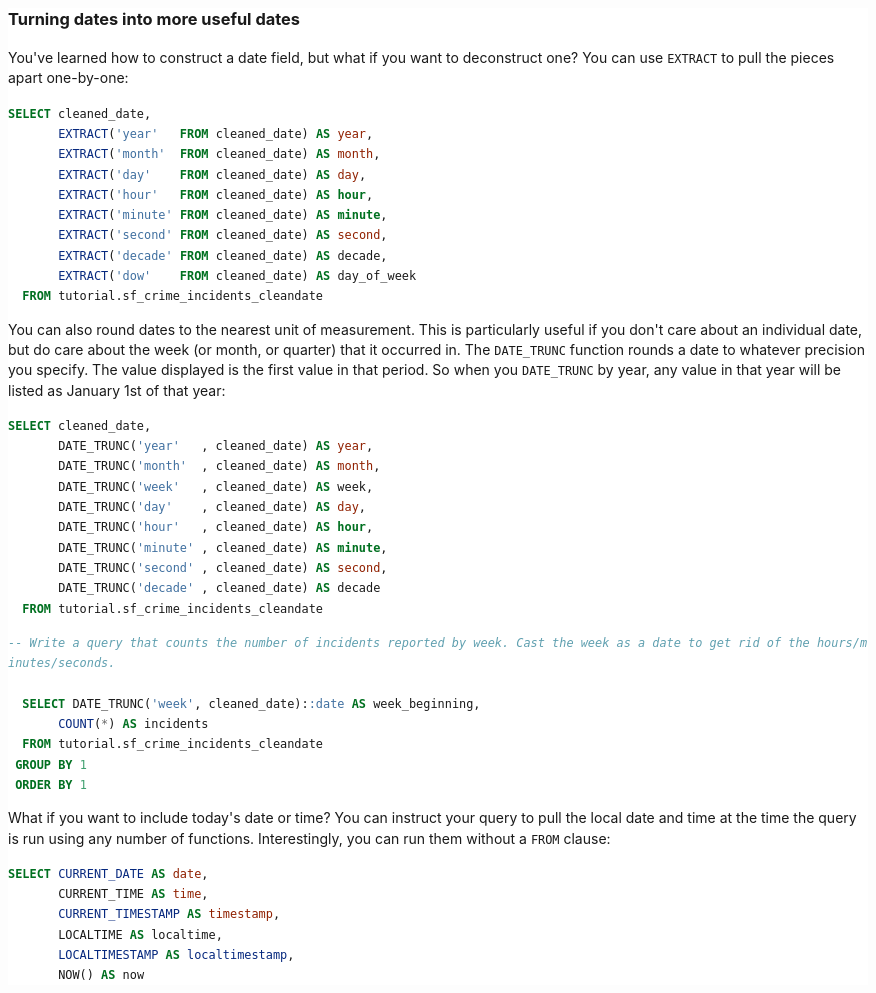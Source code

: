 ### Turning dates into more useful dates

You've learned how to construct a date field, but what if you want to deconstruct one? You can use `EXTRACT` to pull the pieces apart one-by-one:

```sql
SELECT cleaned_date,
       EXTRACT('year'   FROM cleaned_date) AS year,
       EXTRACT('month'  FROM cleaned_date) AS month,
       EXTRACT('day'    FROM cleaned_date) AS day,
       EXTRACT('hour'   FROM cleaned_date) AS hour,
       EXTRACT('minute' FROM cleaned_date) AS minute,
       EXTRACT('second' FROM cleaned_date) AS second,
       EXTRACT('decade' FROM cleaned_date) AS decade,
       EXTRACT('dow'    FROM cleaned_date) AS day_of_week
  FROM tutorial.sf_crime_incidents_cleandate

```

You can also round dates to the nearest unit of measurement. This is particularly useful if you don't care about an individual date, but do care about the week (or month, or quarter) that it occurred in. The `DATE_TRUNC` function rounds a date to whatever precision you specify. The value displayed is the first value in that period. So when you `DATE_TRUNC` by year, any value in that year will be listed as January 1st of that year:

```sql
SELECT cleaned_date,
       DATE_TRUNC('year'   , cleaned_date) AS year,
       DATE_TRUNC('month'  , cleaned_date) AS month,
       DATE_TRUNC('week'   , cleaned_date) AS week,
       DATE_TRUNC('day'    , cleaned_date) AS day,
       DATE_TRUNC('hour'   , cleaned_date) AS hour,
       DATE_TRUNC('minute' , cleaned_date) AS minute,
       DATE_TRUNC('second' , cleaned_date) AS second,
       DATE_TRUNC('decade' , cleaned_date) AS decade
  FROM tutorial.sf_crime_incidents_cleandate
```

```sql
-- Write a query that counts the number of incidents reported by week. Cast the week as a date to get rid of the hours/minutes/seconds.
  
  SELECT DATE_TRUNC('week', cleaned_date)::date AS week_beginning,
       COUNT(*) AS incidents
  FROM tutorial.sf_crime_incidents_cleandate
 GROUP BY 1
 ORDER BY 1
```

What if you want to include today's date or time? You can instruct your query to pull the local date and time at the time the query is run using any number of functions. Interestingly, you can run them without a `FROM` clause:

```sql
SELECT CURRENT_DATE AS date,
       CURRENT_TIME AS time,
       CURRENT_TIMESTAMP AS timestamp,
       LOCALTIME AS localtime,
       LOCALTIMESTAMP AS localtimestamp,
       NOW() AS now

```

